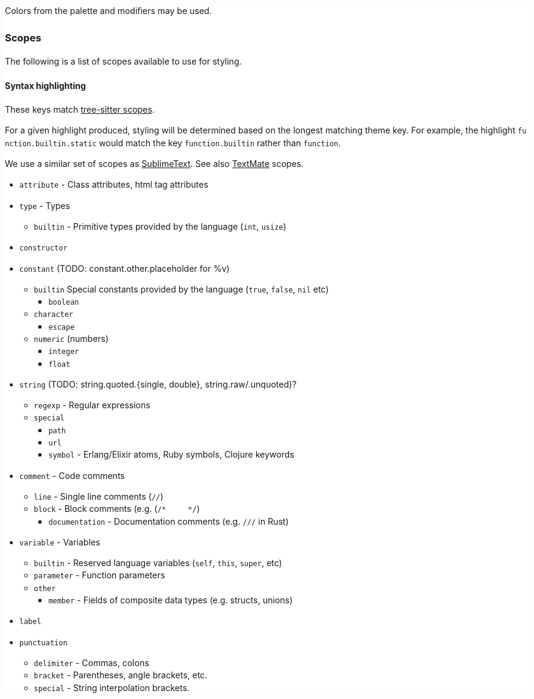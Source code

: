 Colors from the palette and modifiers may be used.

### Scopes

The following is a list of scopes available to use for styling.

#### Syntax highlighting

These keys match [tree-sitter scopes](https://tree-sitter.github.io/tree-sitter/syntax-highlighting#theme).

For a given highlight produced, styling will be determined based on the longest matching theme key. For example, the highlight `function.builtin.static` would match the key `function.builtin` rather than `function`.

We use a similar set of scopes as
[SublimeText](https://www.sublimetext.com/docs/scope_naming.html). See also
[TextMate](https://macromates.com/manual/en/language_grammars) scopes.

- `attribute` - Class attributes, html tag attributes

- `type` - Types
  - `builtin` - Primitive types provided by the language (`int`, `usize`)
- `constructor`

- `constant` (TODO: constant.other.placeholder for %v)
  - `builtin` Special constants provided by the language (`true`, `false`, `nil` etc)
    - `boolean`
  - `character`
    - `escape`
  - `numeric` (numbers)
    - `integer`
    - `float`

- `string` (TODO: string.quoted.{single, double}, string.raw/.unquoted)?
  - `regexp` - Regular expressions
  - `special`
    - `path`
    - `url`
    - `symbol` - Erlang/Elixir atoms, Ruby symbols, Clojure keywords

- `comment` - Code comments
  - `line` - Single line comments (`//`)
  - `block` - Block comments (e.g. (`/*     */`)
    - `documentation` - Documentation comments (e.g. `///` in Rust)

- `variable` - Variables
  - `builtin` - Reserved language variables (`self`, `this`, `super`, etc)
  - `parameter` - Function parameters
  - `other`
    - `member` - Fields of composite data types (e.g. structs, unions)

- `label`

- `punctuation`
  - `delimiter` - Commas, colons
  - `bracket` - Parentheses, angle brackets, etc.
  - `special` - String interpolation brackets.
